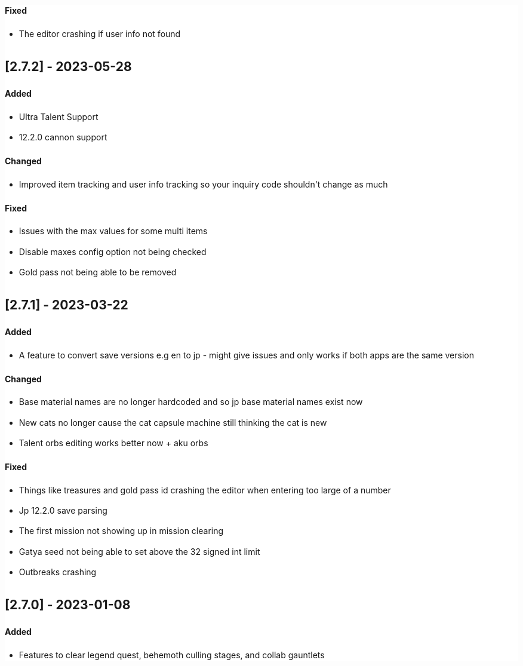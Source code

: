 #### Fixed

- The editor crashing if user info not found

## [2.7.2] - 2023-05-28

#### Added

- Ultra Talent Support

- 12.2.0 cannon support

#### Changed

- Improved item tracking and user info tracking so your inquiry code shouldn't change as much

#### Fixed

- Issues with the max values for some multi items

- Disable maxes config option not being checked

- Gold pass not being able to be removed

## [2.7.1] - 2023-03-22

#### Added

- A feature to convert save versions e.g en to jp - might give issues and only works if both apps are the same version

#### Changed

- Base material names are no longer hardcoded and so jp base material names exist now

- New cats no longer cause the cat capsule machine still thinking the cat is new

- Talent orbs editing works better now + aku orbs

#### Fixed

- Things like treasures and gold pass id crashing the editor when entering too large of a number

- Jp 12.2.0 save parsing

- The first mission not showing up in mission clearing

- Gatya seed not being able to set above the 32 signed int limit

- Outbreaks crashing

## [2.7.0] - 2023-01-08

#### Added

- Features to clear legend quest, behemoth culling stages, and collab gauntlets
